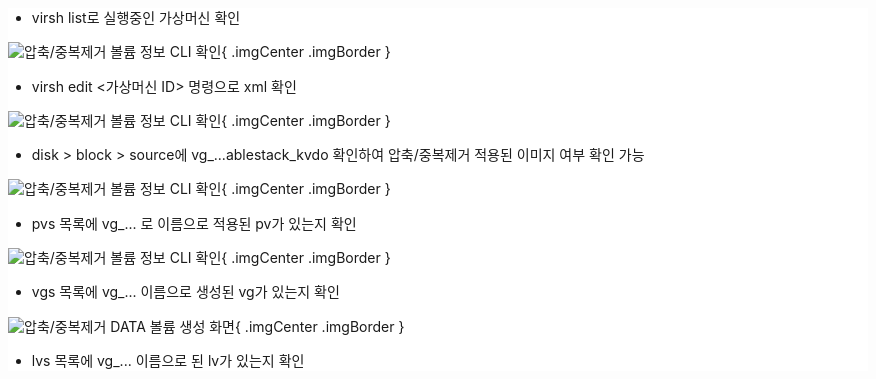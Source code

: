 - virsh list로 실행중인 가상머신 확인

![압축/중복제거 볼륨 정보 CLI 확인](../../assets/images/compress-dedup/compress-dedup-23.png){ .imgCenter .imgBorder }

- virsh edit <가상머신 ID> 명령으로 xml 확인

![압축/중복제거 볼륨 정보 CLI 확인](../../assets/images/compress-dedup/compress-dedup-24.png){ .imgCenter .imgBorder }

- disk > block > source에 vg_...ablestack_kvdo 확인하여 압축/중복제거 적용된 이미지 여부 확인 가능

![압축/중복제거 볼륨 정보 CLI 확인](../../assets/images/compress-dedup/compress-dedup-25.png){ .imgCenter .imgBorder }

- pvs 목록에 vg_... 로 이름으로 적용된 pv가 있는지 확인

![압축/중복제거 볼륨 정보 CLI 확인](../../assets/images/compress-dedup/compress-dedup-26.png){ .imgCenter .imgBorder }

- vgs 목록에 vg_... 이름으로 생성된 vg가 있는지 확인

![압축/중복제거 DATA 볼륨 생성 화면](../../assets/images/compress-dedup/compress-dedup-27.png){ .imgCenter .imgBorder }

- lvs 목록에 vg_... 이름으로 된 lv가 있는지 확인

